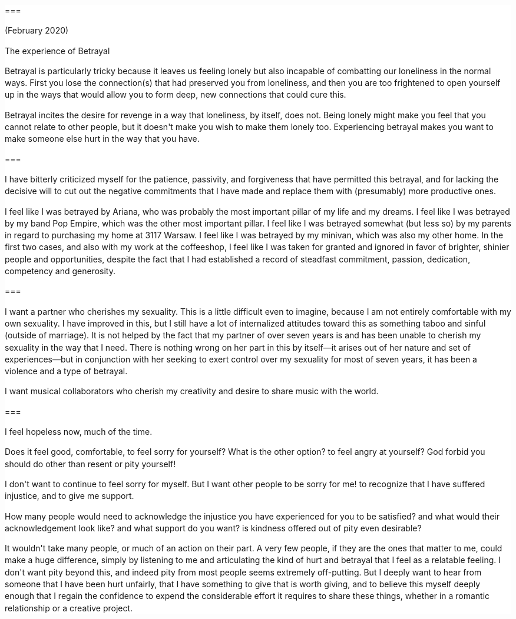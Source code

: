 ===

(February 2020)

The experience of Betrayal

Betrayal is particularly tricky because it leaves us feeling lonely but also incapable of combatting our loneliness in the normal ways. First you lose the connection(s) that had preserved you from loneliness, and then you are too frightened to open yourself up in the ways that would allow you to form deep, new connections that could cure this.

Betrayal incites the desire for revenge in a way that loneliness, by itself, does not. Being lonely might make you feel that you cannot relate to other people, but it doesn't make you wish to make them lonely too. Experiencing betrayal makes you want to make someone else hurt in the way that you have.

===

I have bitterly criticized myself for the patience, passivity, and forgiveness that have permitted this betrayal, and for lacking the decisive will to cut out the negative commitments that I have made and replace them with (presumably) more productive ones.

I feel like I was betrayed by Ariana, who was probably the most important pillar of my life and my dreams. I feel like I was betrayed by my band Pop Empire, which was the other most important pillar. I feel like I was betrayed somewhat (but less so) by my parents in regard to purchasing my home at 3117 Warsaw. I feel like I was betrayed by my minivan, which was also my other home. In the first two cases, and also with my work at the coffeeshop, I feel like I was taken for granted and ignored in favor of brighter, shinier people and opportunities, despite the fact that I had established a record of steadfast commitment, passion, dedication, competency and generosity.

===

I want a partner who cherishes my sexuality. This is a little difficult even to imagine, because I am not entirely comfortable with my own sexuality. I have improved in this, but I still have a lot of internalized attitudes toward this as something taboo and sinful (outside of marriage). It is not helped by the fact that my partner of over seven years is and has been unable to cherish my sexuality in the way that I need. There is nothing wrong on her part in this by itself—it arises out of her nature and set of experiences—but in conjunction with her seeking to exert control over my sexuality for most of seven years, it has been a violence and a type of betrayal.

I want musical collaborators who cherish my creativity and desire to share music with the world.

===

I feel hopeless now, much of the time.

Does it feel good, comfortable, to feel sorry for yourself? What is the other option? to feel angry at yourself? God forbid you should do other than resent or pity yourself!

I don't want to continue to feel sorry for myself. But I want other people to be sorry for me! to recognize that I have suffered injustice, and to give me support.

How many people would need to acknowledge the injustice you have experienced for you to be satisfied? and what would their acknowledgement look like? and what support do you want? is kindness offered out of pity even desirable?

It wouldn't take many people, or much of an action on their part. A very few people, if they are the ones that matter to me, could make a huge difference, simply by listening to me and articulating the kind of hurt and betrayal that I feel as a relatable feeling. I don't want pity beyond this, and indeed pity from most people seems extremely off-putting. But I deeply want to hear from someone that I have been hurt unfairly, that I have something to give that is worth giving, and to believe this myself deeply enough that I regain the confidence to expend the considerable effort it requires to share these things, whether in a romantic relationship or a creative project.
